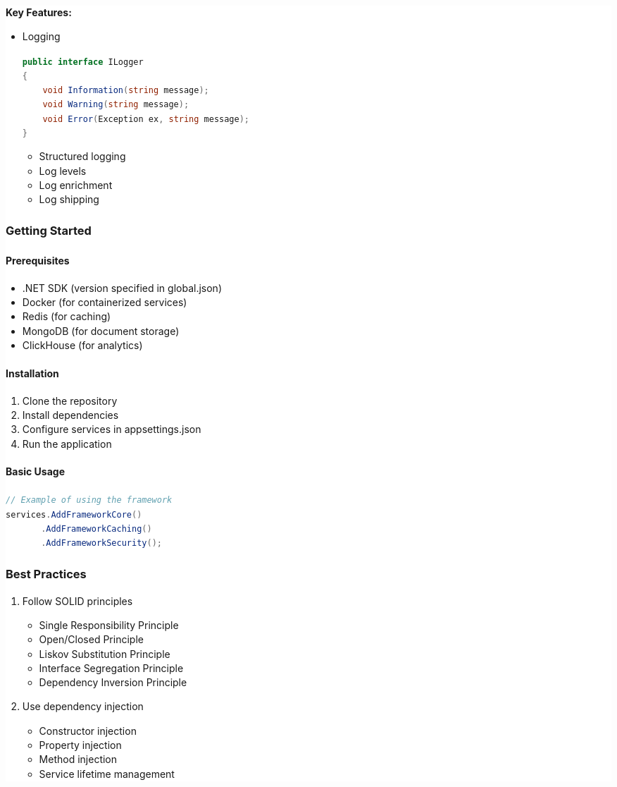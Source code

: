 **Key Features:**
- Logging
  ```csharp
  public interface ILogger
  {
      void Information(string message);
      void Warning(string message);
      void Error(Exception ex, string message);
  }
  ```
  - Structured logging
  - Log levels
  - Log enrichment
  - Log shipping

### Getting Started

#### Prerequisites
- .NET SDK (version specified in global.json)
- Docker (for containerized services)
- Redis (for caching)
- MongoDB (for document storage)
- ClickHouse (for analytics)

#### Installation
1. Clone the repository
2. Install dependencies
3. Configure services in appsettings.json
4. Run the application

#### Basic Usage
```csharp
// Example of using the framework
services.AddFrameworkCore()
       .AddFrameworkCaching()
       .AddFrameworkSecurity();
```

### Best Practices
1. Follow SOLID principles
   - Single Responsibility Principle
   - Open/Closed Principle
   - Liskov Substitution Principle
   - Interface Segregation Principle
   - Dependency Inversion Principle

2. Use dependency injection
   - Constructor injection
   - Property injection
   - Method injection
   - Service lifetime management
